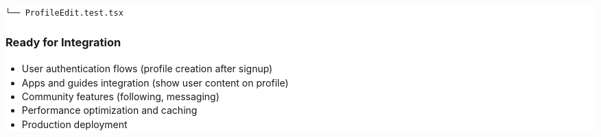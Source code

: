 ```
└── ProfileEdit.test.tsx
```

### Ready for Integration
- User authentication flows (profile creation after signup)
- Apps and guides integration (show user content on profile)
- Community features (following, messaging)
- Performance optimization and caching
- Production deployment